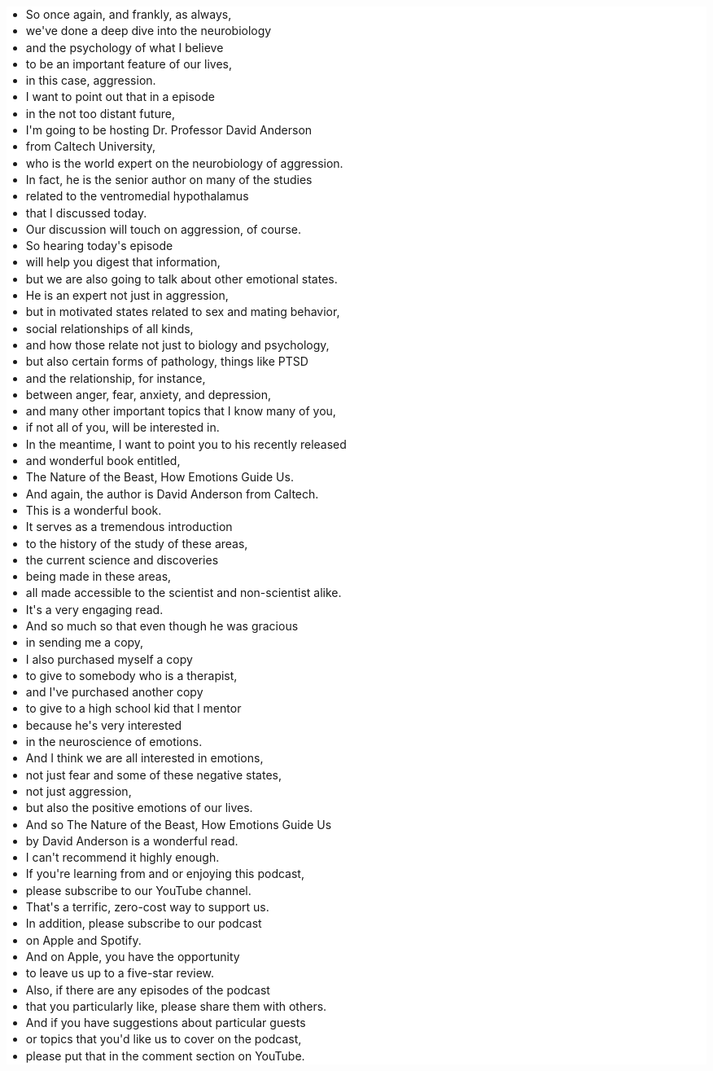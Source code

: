*  So once again, and frankly, as always,
*  we've done a deep dive into the neurobiology
*  and the psychology of what I believe
*  to be an important feature of our lives,
*  in this case, aggression.
*  I want to point out that in a episode
*  in the not too distant future,
*  I'm going to be hosting Dr. Professor David Anderson
*  from Caltech University,
*  who is the world expert on the neurobiology of aggression.
*  In fact, he is the senior author on many of the studies
*  related to the ventromedial hypothalamus
*  that I discussed today.
*  Our discussion will touch on aggression, of course.
*  So hearing today's episode
*  will help you digest that information,
*  but we are also going to talk about other emotional states.
*  He is an expert not just in aggression,
*  but in motivated states related to sex and mating behavior,
*  social relationships of all kinds,
*  and how those relate not just to biology and psychology,
*  but also certain forms of pathology, things like PTSD
*  and the relationship, for instance,
*  between anger, fear, anxiety, and depression,
*  and many other important topics that I know many of you,
*  if not all of you, will be interested in.
*  In the meantime, I want to point you to his recently released
*  and wonderful book entitled,
*  The Nature of the Beast, How Emotions Guide Us.
*  And again, the author is David Anderson from Caltech.
*  This is a wonderful book.
*  It serves as a tremendous introduction
*  to the history of the study of these areas,
*  the current science and discoveries
*  being made in these areas,
*  all made accessible to the scientist and non-scientist alike.
*  It's a very engaging read.
*  And so much so that even though he was gracious
*  in sending me a copy,
*  I also purchased myself a copy
*  to give to somebody who is a therapist,
*  and I've purchased another copy
*  to give to a high school kid that I mentor
*  because he's very interested
*  in the neuroscience of emotions.
*  And I think we are all interested in emotions,
*  not just fear and some of these negative states,
*  not just aggression,
*  but also the positive emotions of our lives.
*  And so The Nature of the Beast, How Emotions Guide Us
*  by David Anderson is a wonderful read.
*  I can't recommend it highly enough.
*  If you're learning from and or enjoying this podcast,
*  please subscribe to our YouTube channel.
*  That's a terrific, zero-cost way to support us.
*  In addition, please subscribe to our podcast
*  on Apple and Spotify.
*  And on Apple, you have the opportunity
*  to leave us up to a five-star review.
*  Also, if there are any episodes of the podcast
*  that you particularly like, please share them with others.
*  And if you have suggestions about particular guests
*  or topics that you'd like us to cover on the podcast,
*  please put that in the comment section on YouTube.